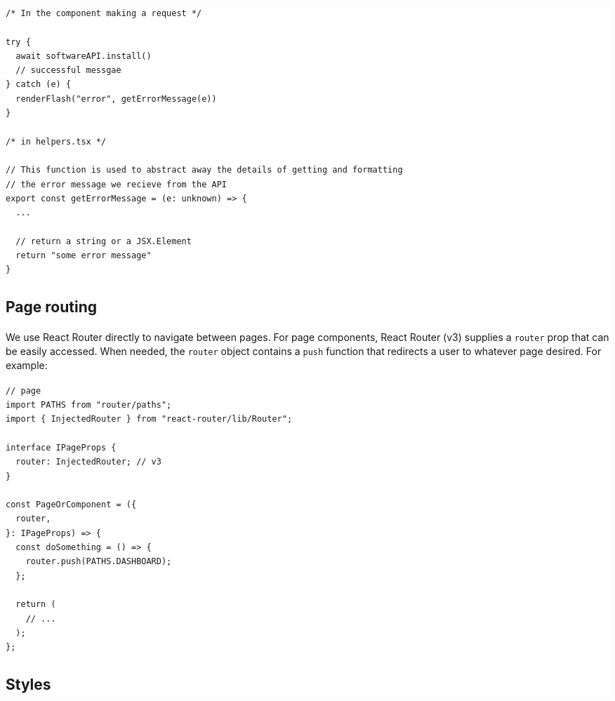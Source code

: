 ```tsx
/* In the component making a request */

try {
  await softwareAPI.install()
  // successful messgae
} catch (e) {
  renderFlash("error", getErrorMessage(e))
}

/* in helpers.tsx */

// This function is used to abstract away the details of getting and formatting
// the error message we recieve from the API
export const getErrorMessage = (e: unknown) => {
  ...

  // return a string or a JSX.Element
  return "some error message"
}
```

## Page routing

We use React Router directly to navigate between pages. For page components,
React Router (v3) supplies a `router` prop that can be easily accessed.
When needed, the `router` object contains a `push` function that redirects
a user to whatever page desired. For example:

```tsx
// page
import PATHS from "router/paths";
import { InjectedRouter } from "react-router/lib/Router";

interface IPageProps {
  router: InjectedRouter; // v3
}

const PageOrComponent = ({
  router,
}: IPageProps) => {
  const doSomething = () => {
    router.push(PATHS.DASHBOARD);
  };

  return (
    // ...
  );
};
```

## Styles
